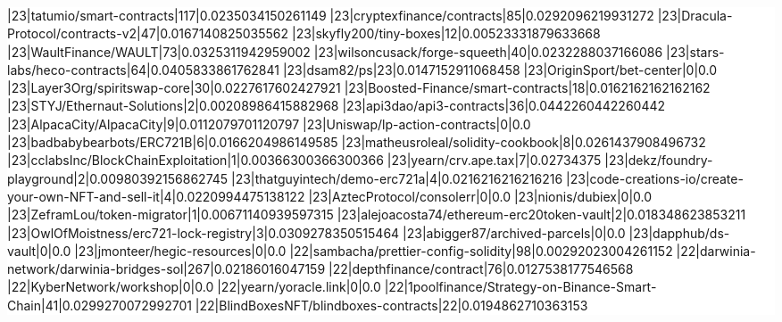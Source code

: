 |23|tatumio/smart-contracts|117|0.0235034150261149
|23|cryptexfinance/contracts|85|0.0292096219931272
|23|Dracula-Protocol/contracts-v2|47|0.0167140825035562
|23|skyfly200/tiny-boxes|12|0.00523331879633668
|23|WaultFinance/WAULT|73|0.0325311942959002
|23|wilsoncusack/forge-squeeth|40|0.0232288037166086
|23|stars-labs/heco-contracts|64|0.0405833861762841
|23|dsam82/ps|23|0.0147152911068458
|23|OriginSport/bet-center|0|0.0
|23|Layer3Org/spiritswap-core|30|0.0227617602427921
|23|Boosted-Finance/smart-contracts|18|0.0162162162162162
|23|STYJ/Ethernaut-Solutions|2|0.00208986415882968
|23|api3dao/api3-contracts|36|0.0442260442260442
|23|AlpacaCity/AlpacaCity|9|0.0112079701120797
|23|Uniswap/lp-action-contracts|0|0.0
|23|badbabybearbots/ERC721B|6|0.0166204986149585
|23|matheusroleal/solidity-cookbook|8|0.0261437908496732
|23|cclabsInc/BlockChainExploitation|1|0.00366300366300366
|23|yearn/crv.ape.tax|7|0.02734375
|23|dekz/foundry-playground|2|0.00980392156862745
|23|thatguyintech/demo-erc721a|4|0.0216216216216216
|23|code-creations-io/create-your-own-NFT-and-sell-it|4|0.0220994475138122
|23|AztecProtocol/consolerr|0|0.0
|23|nionis/dubiex|0|0.0
|23|ZeframLou/token-migrator|1|0.00671140939597315
|23|alejoacosta74/ethereum-erc20token-vault|2|0.018348623853211
|23|OwlOfMoistness/erc721-lock-registry|3|0.0309278350515464
|23|abigger87/archived-parcels|0|0.0
|23|dapphub/ds-vault|0|0.0
|23|jmonteer/hegic-resources|0|0.0
|22|sambacha/prettier-config-solidity|98|0.00292023004261152
|22|darwinia-network/darwinia-bridges-sol|267|0.02186016047159
|22|depthfinance/contract|76|0.0127538177546568
|22|KyberNetwork/workshop|0|0.0
|22|yearn/yoracle.link|0|0.0
|22|1poolfinance/Strategy-on-Binance-Smart-Chain|41|0.0299270072992701
|22|BlindBoxesNFT/blindboxes-contracts|22|0.0194862710363153